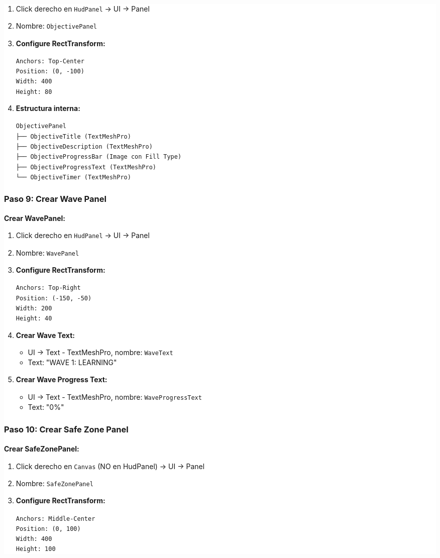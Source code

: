 1. Click derecho en `HudPanel` → UI → Panel
2. Nombre: `ObjectivePanel`

3. **Configure RectTransform:**
   ```
   Anchors: Top-Center
   Position: (0, -100)
   Width: 400
   Height: 80
   ```

4. **Estructura interna:**
   ```
   ObjectivePanel
   ├── ObjectiveTitle (TextMeshPro)
   ├── ObjectiveDescription (TextMeshPro)
   ├── ObjectiveProgressBar (Image con Fill Type)
   ├── ObjectiveProgressText (TextMeshPro)
   └── ObjectiveTimer (TextMeshPro)
   ```

### Paso 9: Crear Wave Panel

**Crear WavePanel:**

1. Click derecho en `HudPanel` → UI → Panel
2. Nombre: `WavePanel`

3. **Configure RectTransform:**
   ```
   Anchors: Top-Right
   Position: (-150, -50)
   Width: 200
   Height: 40
   ```

4. **Crear Wave Text:**
   - UI → Text - TextMeshPro, nombre: `WaveText`
   - Text: "WAVE 1: LEARNING"

5. **Crear Wave Progress Text:**
   - UI → Text - TextMeshPro, nombre: `WaveProgressText`
   - Text: "0%"

### Paso 10: Crear Safe Zone Panel

**Crear SafeZonePanel:**

1. Click derecho en `Canvas` (NO en HudPanel) → UI → Panel
2. Nombre: `SafeZonePanel`

3. **Configure RectTransform:**
   ```
   Anchors: Middle-Center
   Position: (0, 100)
   Width: 400
   Height: 100
   ```
